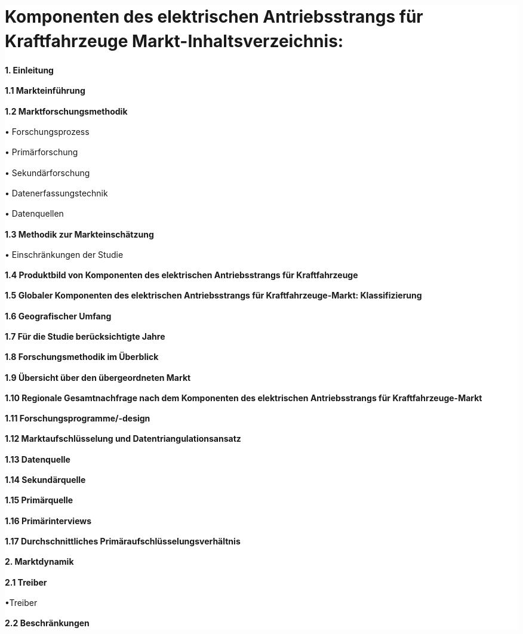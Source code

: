
# <strong>Komponenten des elektrischen Antriebsstrangs für Kraftfahrzeuge Markt-Inhaltsverzeichnis:</strong>

<strong>1. Einleitung</strong>

<strong>1.1 Markteinführung</strong>

<strong>1.2 Marktforschungsmethodik</strong>

• Forschungsprozess

• Primärforschung

• Sekundärforschung

• Datenerfassungstechnik

• Datenquellen

<strong>1.3 Methodik zur Markteinschätzung</strong>

• Einschränkungen der Studie

<strong>1.4 Produktbild von Komponenten des elektrischen Antriebsstrangs für Kraftfahrzeuge</strong>

<strong>1.5 Globaler Komponenten des elektrischen Antriebsstrangs für Kraftfahrzeuge-Markt: Klassifizierung</strong>

<strong>1.6 Geografischer Umfang</strong>

<strong>1.7 Für die Studie berücksichtigte Jahre</strong>

<strong>1.8 Forschungsmethodik im Überblick</strong>

<strong>1.9 Übersicht über den übergeordneten Markt</strong>

<strong>1.10 Regionale Gesamtnachfrage nach dem Komponenten des elektrischen Antriebsstrangs für Kraftfahrzeuge-Markt</strong>

<strong>1.11 Forschungsprogramme/-design</strong>

<strong>1.12 Marktaufschlüsselung und Datentriangulationsansatz</strong>

<strong>1.13 Datenquelle</strong>

<strong>1.14 Sekundärquelle</strong>

<strong>1.15 Primärquelle</strong>

<strong>1.16 Primärinterviews</strong>

<strong>1.17 Durchschnittliches Primäraufschlüsselungsverhältnis</strong>

<strong>2. Marktdynamik</strong>

<strong>2.1 Treiber</strong>

•Treiber

<strong>2.2 Beschränkungen</strong>
